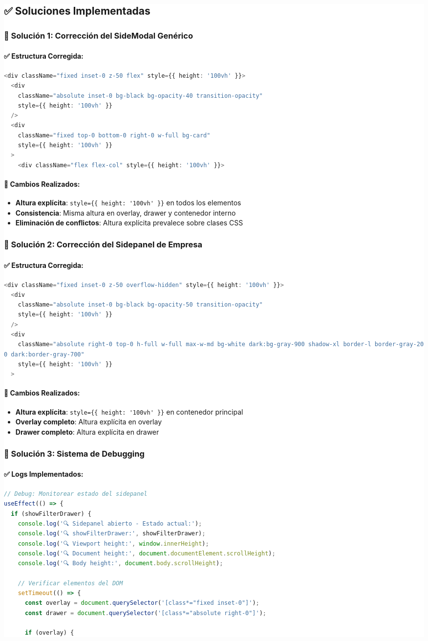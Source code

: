 ## ✅ Soluciones Implementadas

### 🔄 Solución 1: Corrección del SideModal Genérico

#### ✅ Estructura Corregida:
```typescript
<div className="fixed inset-0 z-50 flex" style={{ height: '100vh' }}>
  <div 
    className="absolute inset-0 bg-black bg-opacity-40 transition-opacity"
    style={{ height: '100vh' }}
  />
  <div 
    className="fixed top-0 bottom-0 right-0 w-full bg-card"
    style={{ height: '100vh' }}
  >
    <div className="flex flex-col" style={{ height: '100vh' }}>
```

#### 🎯 Cambios Realizados:
- **Altura explícita**: `style={{ height: '100vh' }}` en todos los elementos
- **Consistencia**: Misma altura en overlay, drawer y contenedor interno
- **Eliminación de conflictos**: Altura explícita prevalece sobre clases CSS

### 🔄 Solución 2: Corrección del Sidepanel de Empresa

#### ✅ Estructura Corregida:
```typescript
<div className="fixed inset-0 z-50 overflow-hidden" style={{ height: '100vh' }}>
  <div 
    className="absolute inset-0 bg-black bg-opacity-50 transition-opacity"
    style={{ height: '100vh' }}
  />
  <div 
    className="absolute right-0 top-0 h-full w-full max-w-md bg-white dark:bg-gray-900 shadow-xl border-l border-gray-200 dark:border-gray-700"
    style={{ height: '100vh' }}
  >
```

#### 🎯 Cambios Realizados:
- **Altura explícita**: `style={{ height: '100vh' }}` en contenedor principal
- **Overlay completo**: Altura explícita en overlay
- **Drawer completo**: Altura explícita en drawer

### 🔄 Solución 3: Sistema de Debugging

#### ✅ Logs Implementados:
```typescript
// Debug: Monitorear estado del sidepanel
useEffect(() => {
  if (showFilterDrawer) {
    console.log('🔍 Sidepanel abierto - Estado actual:');
    console.log('🔍 showFilterDrawer:', showFilterDrawer);
    console.log('🔍 Viewport height:', window.innerHeight);
    console.log('🔍 Document height:', document.documentElement.scrollHeight);
    console.log('🔍 Body height:', document.body.scrollHeight);
    
    // Verificar elementos del DOM
    setTimeout(() => {
      const overlay = document.querySelector('[class*="fixed inset-0"]');
      const drawer = document.querySelector('[class*="absolute right-0"]');
      
      if (overlay) {
```